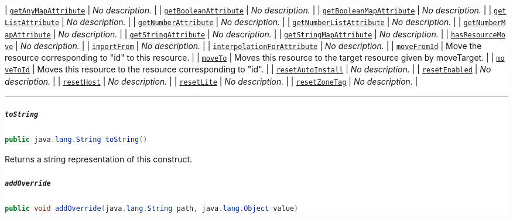 | <code><a href="#@cdktf/provider-cloudflare.webAnalyticsSite.WebAnalyticsSite.getAnyMapAttribute">getAnyMapAttribute</a></code> | *No description.* |
| <code><a href="#@cdktf/provider-cloudflare.webAnalyticsSite.WebAnalyticsSite.getBooleanAttribute">getBooleanAttribute</a></code> | *No description.* |
| <code><a href="#@cdktf/provider-cloudflare.webAnalyticsSite.WebAnalyticsSite.getBooleanMapAttribute">getBooleanMapAttribute</a></code> | *No description.* |
| <code><a href="#@cdktf/provider-cloudflare.webAnalyticsSite.WebAnalyticsSite.getListAttribute">getListAttribute</a></code> | *No description.* |
| <code><a href="#@cdktf/provider-cloudflare.webAnalyticsSite.WebAnalyticsSite.getNumberAttribute">getNumberAttribute</a></code> | *No description.* |
| <code><a href="#@cdktf/provider-cloudflare.webAnalyticsSite.WebAnalyticsSite.getNumberListAttribute">getNumberListAttribute</a></code> | *No description.* |
| <code><a href="#@cdktf/provider-cloudflare.webAnalyticsSite.WebAnalyticsSite.getNumberMapAttribute">getNumberMapAttribute</a></code> | *No description.* |
| <code><a href="#@cdktf/provider-cloudflare.webAnalyticsSite.WebAnalyticsSite.getStringAttribute">getStringAttribute</a></code> | *No description.* |
| <code><a href="#@cdktf/provider-cloudflare.webAnalyticsSite.WebAnalyticsSite.getStringMapAttribute">getStringMapAttribute</a></code> | *No description.* |
| <code><a href="#@cdktf/provider-cloudflare.webAnalyticsSite.WebAnalyticsSite.hasResourceMove">hasResourceMove</a></code> | *No description.* |
| <code><a href="#@cdktf/provider-cloudflare.webAnalyticsSite.WebAnalyticsSite.importFrom">importFrom</a></code> | *No description.* |
| <code><a href="#@cdktf/provider-cloudflare.webAnalyticsSite.WebAnalyticsSite.interpolationForAttribute">interpolationForAttribute</a></code> | *No description.* |
| <code><a href="#@cdktf/provider-cloudflare.webAnalyticsSite.WebAnalyticsSite.moveFromId">moveFromId</a></code> | Move the resource corresponding to "id" to this resource. |
| <code><a href="#@cdktf/provider-cloudflare.webAnalyticsSite.WebAnalyticsSite.moveTo">moveTo</a></code> | Moves this resource to the target resource given by moveTarget. |
| <code><a href="#@cdktf/provider-cloudflare.webAnalyticsSite.WebAnalyticsSite.moveToId">moveToId</a></code> | Moves this resource to the resource corresponding to "id". |
| <code><a href="#@cdktf/provider-cloudflare.webAnalyticsSite.WebAnalyticsSite.resetAutoInstall">resetAutoInstall</a></code> | *No description.* |
| <code><a href="#@cdktf/provider-cloudflare.webAnalyticsSite.WebAnalyticsSite.resetEnabled">resetEnabled</a></code> | *No description.* |
| <code><a href="#@cdktf/provider-cloudflare.webAnalyticsSite.WebAnalyticsSite.resetHost">resetHost</a></code> | *No description.* |
| <code><a href="#@cdktf/provider-cloudflare.webAnalyticsSite.WebAnalyticsSite.resetLite">resetLite</a></code> | *No description.* |
| <code><a href="#@cdktf/provider-cloudflare.webAnalyticsSite.WebAnalyticsSite.resetZoneTag">resetZoneTag</a></code> | *No description.* |

---

##### `toString` <a name="toString" id="@cdktf/provider-cloudflare.webAnalyticsSite.WebAnalyticsSite.toString"></a>

```java
public java.lang.String toString()
```

Returns a string representation of this construct.

##### `addOverride` <a name="addOverride" id="@cdktf/provider-cloudflare.webAnalyticsSite.WebAnalyticsSite.addOverride"></a>

```java
public void addOverride(java.lang.String path, java.lang.Object value)
```
